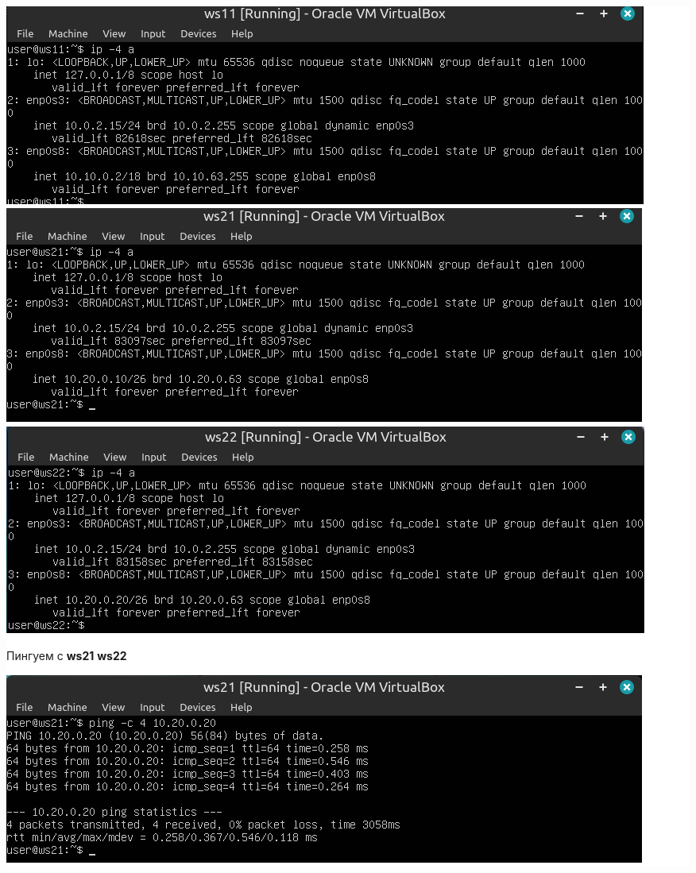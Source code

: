 ![setnetplan](img/5_8.png)
![setnetplan](img/5_9.png)
![setnetplan](img/5_10.png)

Пингуем с **ws21** **ws22**

![setnetplan](img/5_11.png)
